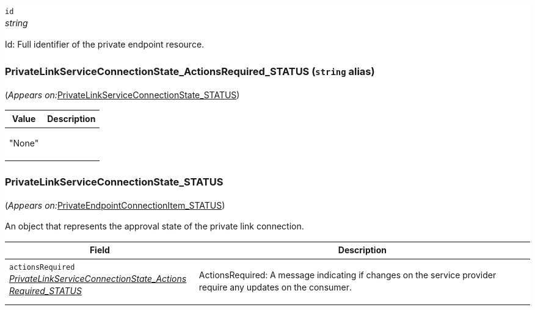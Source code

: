 <tr>
<td>
<code>id</code><br/>
<em>
string
</em>
</td>
<td>
<p>Id: Full identifier of the private endpoint resource.</p>
</td>
</tr>
</tbody>
</table>
<h3 id="keyvault.azure.com/v1api20230701.PrivateLinkServiceConnectionState_ActionsRequired_STATUS">PrivateLinkServiceConnectionState_ActionsRequired_STATUS
(<code>string</code> alias)</h3>
<p>
(<em>Appears on:</em><a href="#keyvault.azure.com/v1api20230701.PrivateLinkServiceConnectionState_STATUS">PrivateLinkServiceConnectionState_STATUS</a>)
</p>
<div>
</div>
<table>
<thead>
<tr>
<th>Value</th>
<th>Description</th>
</tr>
</thead>
<tbody><tr><td><p>&#34;None&#34;</p></td>
<td></td>
</tr></tbody>
</table>
<h3 id="keyvault.azure.com/v1api20230701.PrivateLinkServiceConnectionState_STATUS">PrivateLinkServiceConnectionState_STATUS
</h3>
<p>
(<em>Appears on:</em><a href="#keyvault.azure.com/v1api20230701.PrivateEndpointConnectionItem_STATUS">PrivateEndpointConnectionItem_STATUS</a>)
</p>
<div>
<p>An object that represents the approval state of the private link connection.</p>
</div>
<table>
<thead>
<tr>
<th>Field</th>
<th>Description</th>
</tr>
</thead>
<tbody>
<tr>
<td>
<code>actionsRequired</code><br/>
<em>
<a href="#keyvault.azure.com/v1api20230701.PrivateLinkServiceConnectionState_ActionsRequired_STATUS">
PrivateLinkServiceConnectionState_ActionsRequired_STATUS
</a>
</em>
</td>
<td>
<p>ActionsRequired: A message indicating if changes on the service provider require any updates on the consumer.</p>